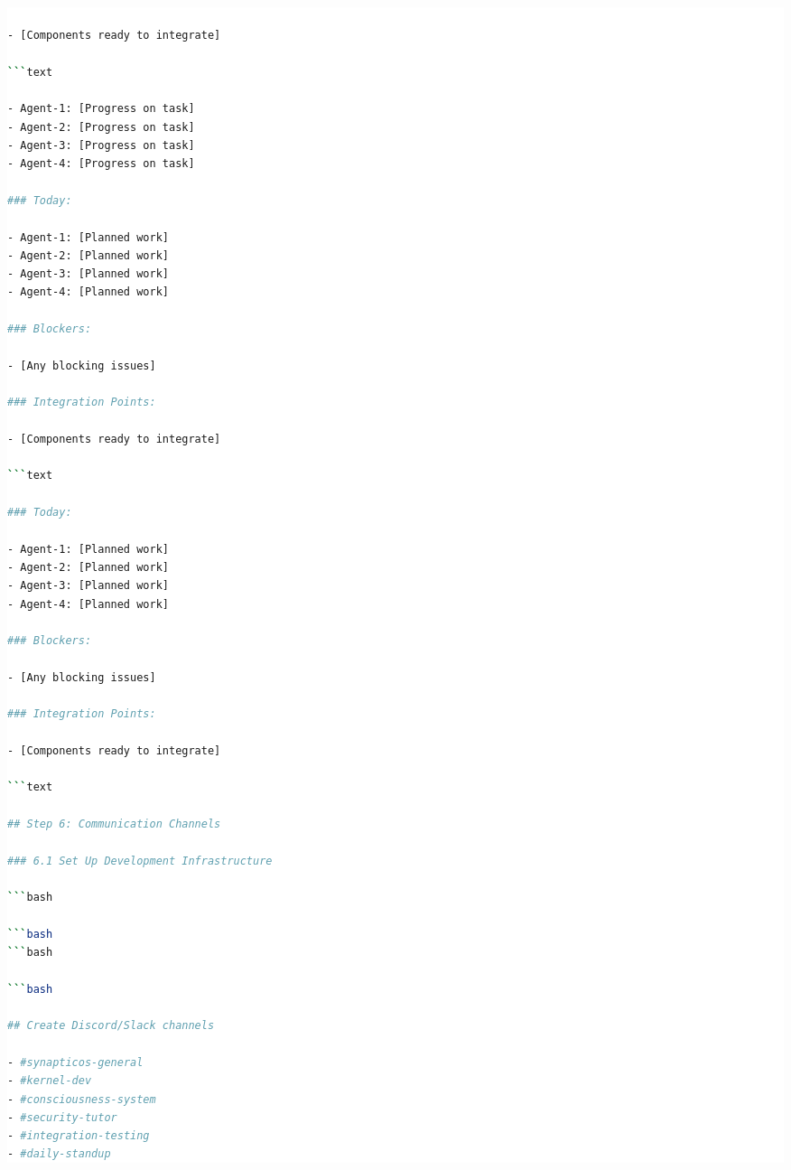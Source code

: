 ```bash

- [Components ready to integrate]

```text

- Agent-1: [Progress on task]
- Agent-2: [Progress on task]
- Agent-3: [Progress on task]
- Agent-4: [Progress on task]

### Today:

- Agent-1: [Planned work]
- Agent-2: [Planned work]
- Agent-3: [Planned work]
- Agent-4: [Planned work]

### Blockers:

- [Any blocking issues]

### Integration Points:

- [Components ready to integrate]

```text

### Today:

- Agent-1: [Planned work]
- Agent-2: [Planned work]
- Agent-3: [Planned work]
- Agent-4: [Planned work]

### Blockers:

- [Any blocking issues]

### Integration Points:

- [Components ready to integrate]

```text

## Step 6: Communication Channels

### 6.1 Set Up Development Infrastructure

```bash

```bash
```bash

```bash

## Create Discord/Slack channels

- #synapticos-general
- #kernel-dev
- #consciousness-system
- #security-tutor
- #integration-testing
- #daily-standup

```